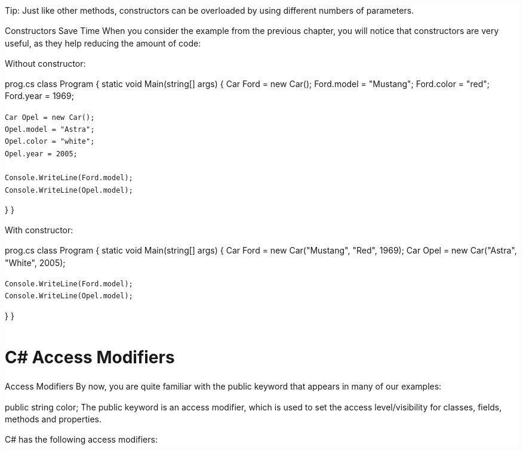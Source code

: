 
Tip: Just like other methods, constructors can be overloaded by using different numbers of parameters.

Constructors Save Time
When you consider the example from the previous chapter, you will notice that constructors are very useful, as they help reducing the amount of code:

Without constructor:

prog.cs
class Program
{
  static void Main(string[] args)
  {
    Car Ford = new Car();
    Ford.model = "Mustang";
    Ford.color = "red";
    Ford.year = 1969;

    Car Opel = new Car();
    Opel.model = "Astra";
    Opel.color = "white";
    Opel.year = 2005;

    Console.WriteLine(Ford.model);
    Console.WriteLine(Opel.model);
  }
}

With constructor:

prog.cs
class Program
{
  static void Main(string[] args)
  {
    Car Ford = new Car("Mustang", "Red", 1969);
    Car Opel = new Car("Astra", "White", 2005);

    Console.WriteLine(Ford.model);
    Console.WriteLine(Opel.model);
  }
}

# C# Access Modifiers
Access Modifiers
By now, you are quite familiar with the public keyword that appears in many of our examples:

public string color;
The public keyword is an access modifier, which is used to set the access level/visibility for classes, fields, methods and properties.

C# has the following access modifiers:
